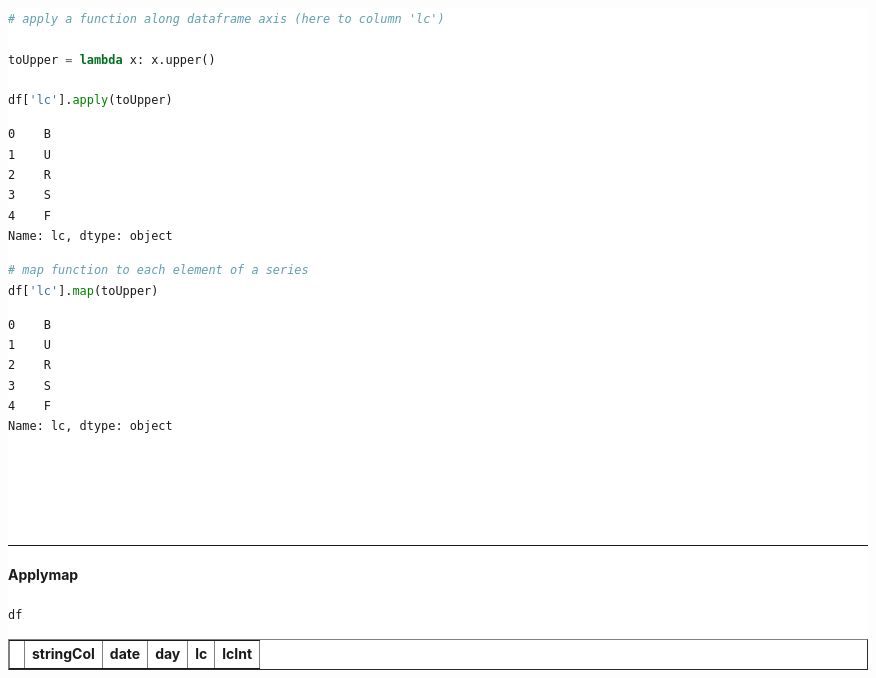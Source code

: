 </table>
</div>




```python
# apply a function along dataframe axis (here to column 'lc')

toUpper = lambda x: x.upper()

df['lc'].apply(toUpper)
```




    0    B
    1    U
    2    R
    3    S
    4    F
    Name: lc, dtype: object




```python
# map function to each element of a series
df['lc'].map(toUpper)
```




    0    B
    1    U
    2    R
    3    S
    4    F
    Name: lc, dtype: object



<br>
<br>
<br>
<br>

----


#### <a id='applymapexample'>Applymap</a>



```python
df
```




<div>
<table border="1" class="dataframe">
  <thead>
    <tr style="text-align: right;">
      <th></th>
      <th>stringCol</th>
      <th>date</th>
      <th>day</th>
      <th>lc</th>
      <th>lcInt</th>
    </tr>
  </thead>
  <tbody>
    <tr>